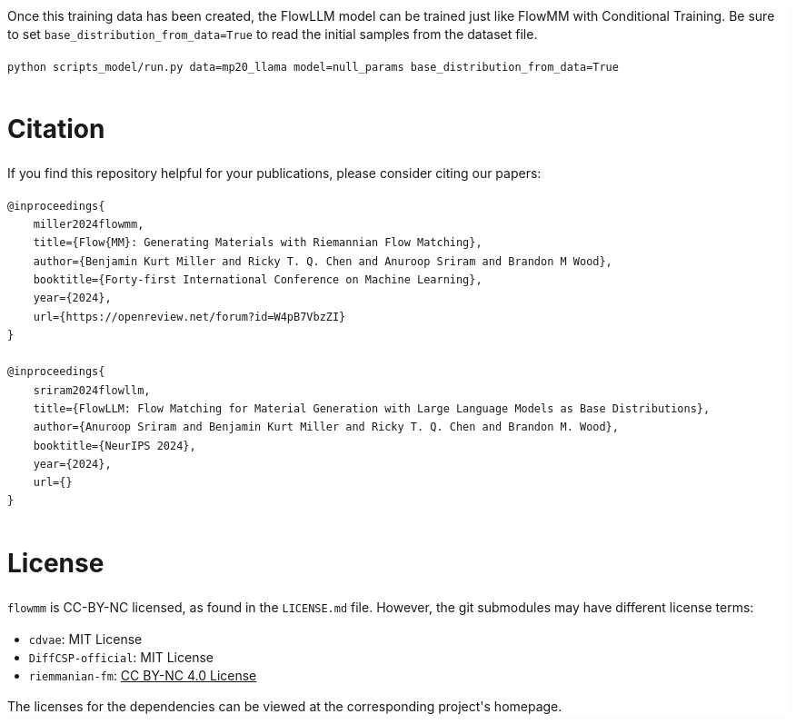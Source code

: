 Once this training data has been created, the FlowLLM model can be trained just like FlowMM with Conditional Training. Be sure to set `base_distribution_from_data=True` to read the initial samples from the dataset file.

```bash
python scripts_model/run.py data=mp20_llama model=null_params base_distribution_from_data=True
```


# Citation

If you find this repository helpful for your publications, please consider citing our papers:

```
@inproceedings{
    miller2024flowmm,
    title={Flow{MM}: Generating Materials with Riemannian Flow Matching},
    author={Benjamin Kurt Miller and Ricky T. Q. Chen and Anuroop Sriram and Brandon M Wood},
    booktitle={Forty-first International Conference on Machine Learning},
    year={2024},
    url={https://openreview.net/forum?id=W4pB7VbzZI}
}

@inproceedings{
    sriram2024flowllm,
    title={FlowLLM: Flow Matching for Material Generation with Large Language Models as Base Distributions},
    author={Anuroop Sriram and Benjamin Kurt Miller and Ricky T. Q. Chen and Brandon M. Wood},
    booktitle={NeurIPS 2024},
    year={2024},
    url={}
}
```

# License

`flowmm` is CC-BY-NC licensed, as found in the `LICENSE.md` file. However, the git submodules may have different license terms:
- `cdvae`: MIT License
- `DiffCSP-official`: MIT License
- `riemmanian-fm`: [CC BY-NC 4.0 License](https://creativecommons.org/licenses/by-nc/4.0/)

The licenses for the dependencies can be viewed at the corresponding project's homepage.
